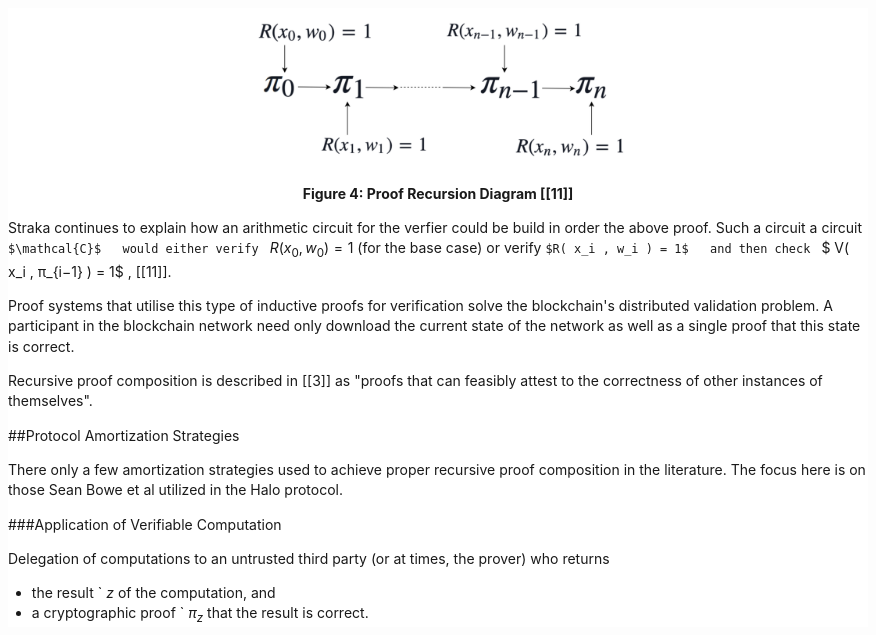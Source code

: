 <p align="center"><img src="sources/proof-recursion-michaelStraka1.png" width="400" /></p>
<div align="center"><b>Figure 4: Proof Recursion Diagram [[11]] </b></div>


Straka continues to explain how an arithmetic circuit for the verfier could be build 
in order the above proof. 
Such a circuit a circuit 
` $\mathcal{C}$  
would either verify 
` $R( x_0 , w_0 ) = 1$ 
 (for the base case) or verify 
 ` $R( x_i , w_i ) = 1$  
 and then check 
 ` $ V( x_i , π_{i−1} ) = 1$ , [[11]].

Proof systems that utilise this type of inductive proofs for verification solve 
the blockchain's distributed validation problem. 
A participant in the blockchain network need only download the current state of 
the network as well as a single proof that this state is correct.

Recursive proof composition is described in [[3]] as "proofs that can feasibly attest to 
the correctness of other instances of themselves". 

 



##Protocol Amortization Strategies 

There only a few amortization strategies used to achieve proper recursive proof composition 
in the literature. The focus here is on those Sean Bowe et al utilized in the Halo protocol. 



###Application of Verifiable Computation

Delegation of computations to an untrusted third party (or at times, the prover) who returns 

- the result 
` $z$ 
 of the computation, and 
- a cryptographic proof 
` $\pi_z$ 
 that the result is correct. 
